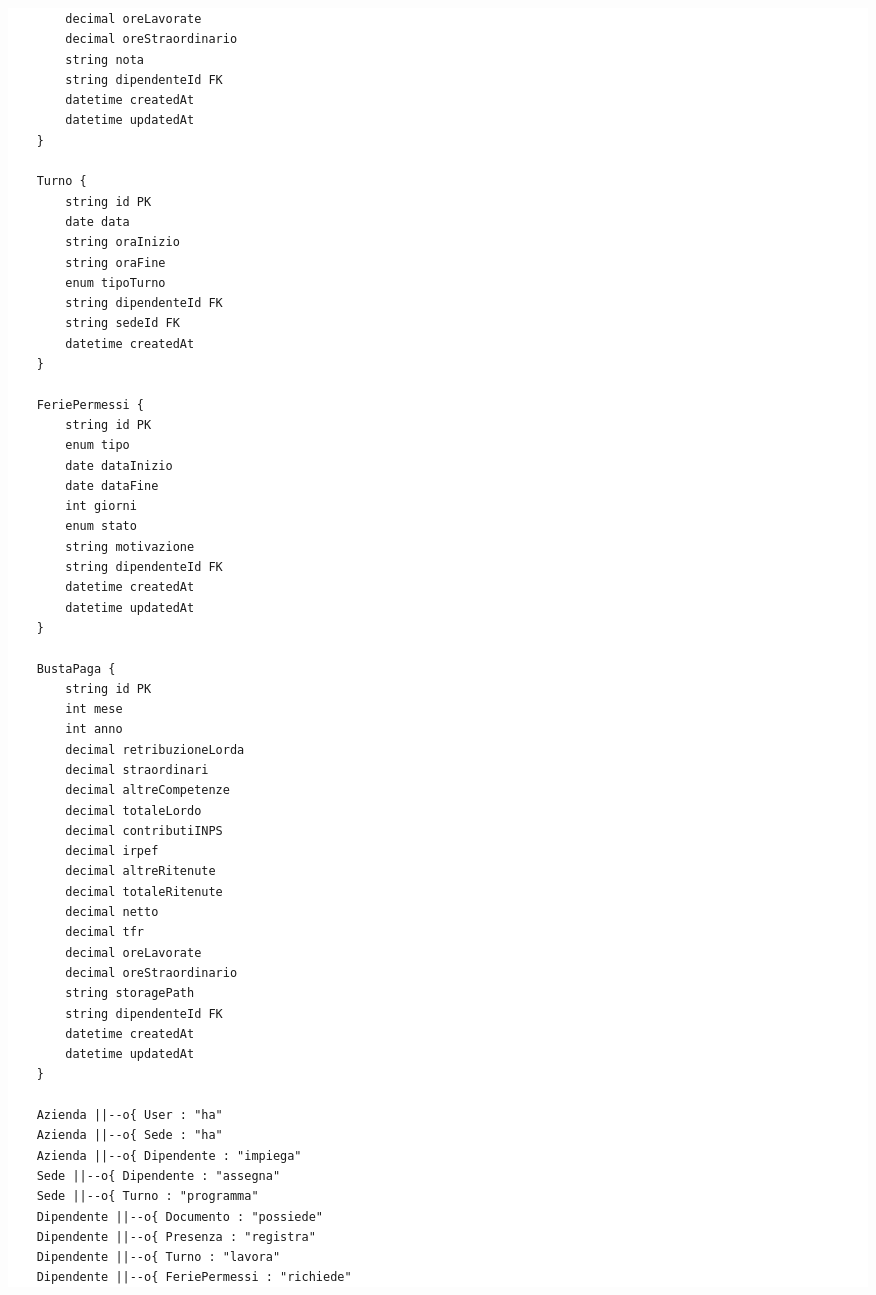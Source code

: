 ```mermaid
        decimal oreLavorate
        decimal oreStraordinario
        string nota
        string dipendenteId FK
        datetime createdAt
        datetime updatedAt
    }
    
    Turno {
        string id PK
        date data
        string oraInizio
        string oraFine
        enum tipoTurno
        string dipendenteId FK
        string sedeId FK
        datetime createdAt
    }
    
    FeriePermessi {
        string id PK
        enum tipo
        date dataInizio
        date dataFine
        int giorni
        enum stato
        string motivazione
        string dipendenteId FK
        datetime createdAt
        datetime updatedAt
    }
    
    BustaPaga {
        string id PK
        int mese
        int anno
        decimal retribuzioneLorda
        decimal straordinari
        decimal altreCompetenze
        decimal totaleLordo
        decimal contributiINPS
        decimal irpef
        decimal altreRitenute
        decimal totaleRitenute
        decimal netto
        decimal tfr
        decimal oreLavorate
        decimal oreStraordinario
        string storagePath
        string dipendenteId FK
        datetime createdAt
        datetime updatedAt
    }
    
    Azienda ||--o{ User : "ha"
    Azienda ||--o{ Sede : "ha"
    Azienda ||--o{ Dipendente : "impiega"
    Sede ||--o{ Dipendente : "assegna"
    Sede ||--o{ Turno : "programma"
    Dipendente ||--o{ Documento : "possiede"
    Dipendente ||--o{ Presenza : "registra"
    Dipendente ||--o{ Turno : "lavora"
    Dipendente ||--o{ FeriePermessi : "richiede"
```